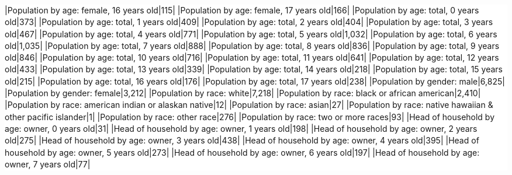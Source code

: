 |Population by age: female, 16 years old|115|
|Population by age: female, 17 years old|166|
|Population by age: total, 0 years old|373|
|Population by age: total, 1 years old|409|
|Population by age: total, 2 years old|404|
|Population by age: total, 3 years old|467|
|Population by age: total, 4 years old|771|
|Population by age: total, 5 years old|1,032|
|Population by age: total, 6 years old|1,035|
|Population by age: total, 7 years old|888|
|Population by age: total, 8 years old|836|
|Population by age: total, 9 years old|846|
|Population by age: total, 10 years old|716|
|Population by age: total, 11 years old|641|
|Population by age: total, 12 years old|433|
|Population by age: total, 13 years old|339|
|Population by age: total, 14 years old|218|
|Population by age: total, 15 years old|215|
|Population by age: total, 16 years old|176|
|Population by age: total, 17 years old|238|
|Population by gender: male|6,825|
|Population by gender: female|3,212|
|Population by race: white|7,218|
|Population by race: black or african american|2,410|
|Population by race: american indian or alaskan native|12|
|Population by race: asian|27|
|Population by race: native hawaiian & other pacific islander|1|
|Population by race: other race|276|
|Population by race: two or more races|93|
|Head of household by age: owner, 0 years old|31|
|Head of household by age: owner, 1 years old|198|
|Head of household by age: owner, 2 years old|275|
|Head of household by age: owner, 3 years old|438|
|Head of household by age: owner, 4 years old|395|
|Head of household by age: owner, 5 years old|273|
|Head of household by age: owner, 6 years old|197|
|Head of household by age: owner, 7 years old|77|